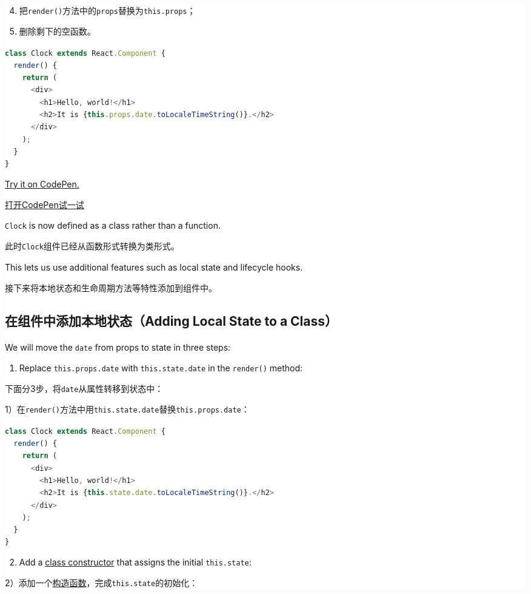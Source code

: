 4. 把`render()`方法中的`props`替换为`this.props`；

5. 删除剩下的空函数。

```js
class Clock extends React.Component {
  render() {
    return (
      <div>
        <h1>Hello, world!</h1>
        <h2>It is {this.props.date.toLocaleTimeString()}.</h2>
      </div>
    );
  }
}
```

[Try it on CodePen.](http://codepen.io/gaearon/pen/zKRGpo?editors=0010)

[打开CodePen试一试](http://codepen.io/gaearon/pen/zKRGpo?editors=0010)

`Clock` is now defined as a class rather than a function.

此时`Clock`组件已经从函数形式转换为类形式。

This lets us use additional features such as local state and lifecycle hooks.

接下来将本地状态和生命周期方法等特性添加到组件中。

## 在组件中添加本地状态（Adding Local State to a Class）

We will move the `date` from props to state in three steps:

1) Replace `this.props.date` with `this.state.date` in the `render()` method:

下面分3步，将`date`从属性转移到状态中：

1）在`render()`方法中用`this.state.date`替换`this.props.date`：

```js
class Clock extends React.Component {
  render() {
    return (
      <div>
        <h1>Hello, world!</h1>
        <h2>It is {this.state.date.toLocaleTimeString()}.</h2>
      </div>
    );
  }
}
```

2) Add a [class constructor](https://developer.mozilla.org/en/docs/Web/JavaScript/Reference/Classes#Constructor) that assigns the initial `this.state`:

2）添加一个[构造函数](https://developer.mozilla.org/zh-CN/docs/Web/JavaScript/Reference/Classes#构造器)，完成`this.state`的初始化：
